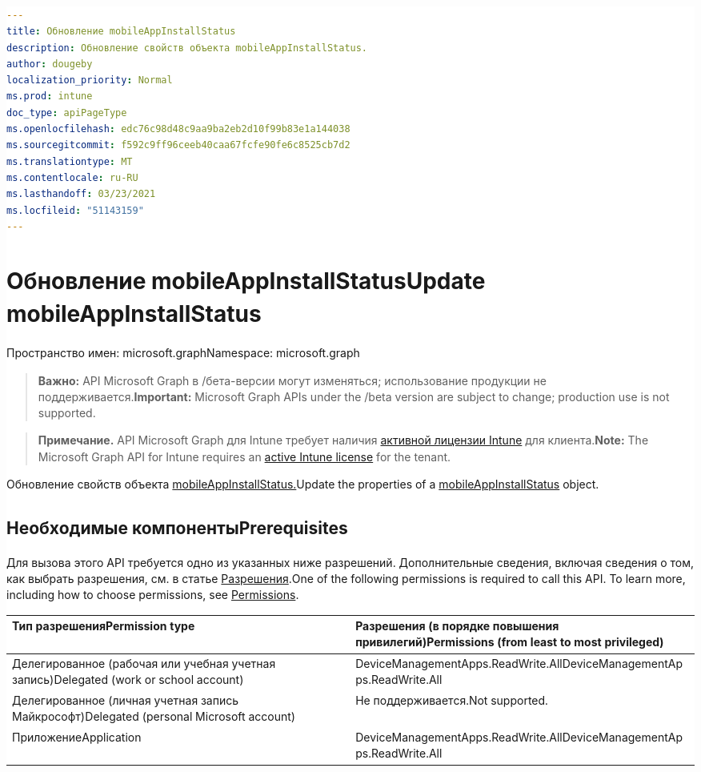 ```yaml
---
title: Обновление mobileAppInstallStatus
description: Обновление свойств объекта mobileAppInstallStatus.
author: dougeby
localization_priority: Normal
ms.prod: intune
doc_type: apiPageType
ms.openlocfilehash: edc76c98d48c9aa9ba2eb2d10f99b83e1a144038
ms.sourcegitcommit: f592c9ff96ceeb40caa67fcfe90fe6c8525cb7d2
ms.translationtype: MT
ms.contentlocale: ru-RU
ms.lasthandoff: 03/23/2021
ms.locfileid: "51143159"
---
```

# <a name="update-mobileappinstallstatus"></a><span data-ttu-id="13d4c-103">Обновление mobileAppInstallStatus</span><span class="sxs-lookup"><span data-stu-id="13d4c-103">Update mobileAppInstallStatus</span></span>

<span data-ttu-id="13d4c-104">Пространство имен: microsoft.graph</span><span class="sxs-lookup"><span data-stu-id="13d4c-104">Namespace: microsoft.graph</span></span>

> <span data-ttu-id="13d4c-105">**Важно:** API Microsoft Graph в /бета-версии могут изменяться; использование продукции не поддерживается.</span><span class="sxs-lookup"><span data-stu-id="13d4c-105">**Important:** Microsoft Graph APIs under the /beta version are subject to change; production use is not supported.</span></span>

> <span data-ttu-id="13d4c-106">**Примечание.** API Microsoft Graph для Intune требует наличия [активной лицензии Intune](https://go.microsoft.com/fwlink/?linkid=839381) для клиента.</span><span class="sxs-lookup"><span data-stu-id="13d4c-106">**Note:** The Microsoft Graph API for Intune requires an [active Intune license](https://go.microsoft.com/fwlink/?linkid=839381) for the tenant.</span></span>

<span data-ttu-id="13d4c-107">Обновление свойств объекта [mobileAppInstallStatus.](../resources/intune-apps-mobileappinstallstatus.md)</span><span class="sxs-lookup"><span data-stu-id="13d4c-107">Update the properties of a [mobileAppInstallStatus](../resources/intune-apps-mobileappinstallstatus.md) object.</span></span>

## <a name="prerequisites"></a><span data-ttu-id="13d4c-108">Необходимые компоненты</span><span class="sxs-lookup"><span data-stu-id="13d4c-108">Prerequisites</span></span>
<span data-ttu-id="13d4c-p101">Для вызова этого API требуется одно из указанных ниже разрешений. Дополнительные сведения, включая сведения о том, как выбрать разрешения, см. в статье [Разрешения](/graph/permissions-reference).</span><span class="sxs-lookup"><span data-stu-id="13d4c-p101">One of the following permissions is required to call this API. To learn more, including how to choose permissions, see [Permissions](/graph/permissions-reference).</span></span>

|<span data-ttu-id="13d4c-111">Тип разрешения</span><span class="sxs-lookup"><span data-stu-id="13d4c-111">Permission type</span></span>|<span data-ttu-id="13d4c-112">Разрешения (в порядке повышения привилегий)</span><span class="sxs-lookup"><span data-stu-id="13d4c-112">Permissions (from least to most privileged)</span></span>|
|:---|:---|
|<span data-ttu-id="13d4c-113">Делегированное (рабочая или учебная учетная запись)</span><span class="sxs-lookup"><span data-stu-id="13d4c-113">Delegated (work or school account)</span></span>|<span data-ttu-id="13d4c-114">DeviceManagementApps.ReadWrite.All</span><span class="sxs-lookup"><span data-stu-id="13d4c-114">DeviceManagementApps.ReadWrite.All</span></span>|
|<span data-ttu-id="13d4c-115">Делегированное (личная учетная запись Майкрософт)</span><span class="sxs-lookup"><span data-stu-id="13d4c-115">Delegated (personal Microsoft account)</span></span>|<span data-ttu-id="13d4c-116">Не поддерживается.</span><span class="sxs-lookup"><span data-stu-id="13d4c-116">Not supported.</span></span>|
|<span data-ttu-id="13d4c-117">Приложение</span><span class="sxs-lookup"><span data-stu-id="13d4c-117">Application</span></span>|<span data-ttu-id="13d4c-118">DeviceManagementApps.ReadWrite.All</span><span class="sxs-lookup"><span data-stu-id="13d4c-118">DeviceManagementApps.ReadWrite.All</span></span>|
